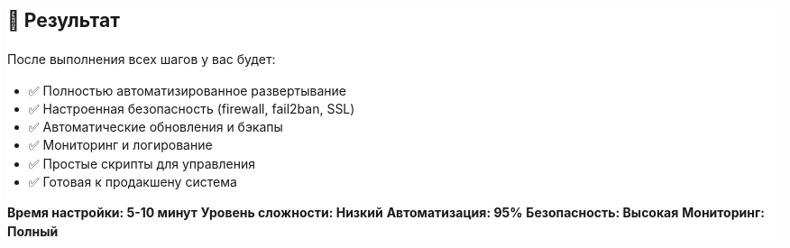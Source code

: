 ## 🎯 Результат

После выполнения всех шагов у вас будет:
- ✅ Полностью автоматизированное развертывание
- ✅ Настроенная безопасность (firewall, fail2ban, SSL)
- ✅ Автоматические обновления и бэкапы
- ✅ Мониторинг и логирование
- ✅ Простые скрипты для управления
- ✅ Готовая к продакшену система

**Время настройки: 5-10 минут**
**Уровень сложности: Низкий**
**Автоматизация: 95%**
**Безопасность: Высокая**
**Мониторинг: Полный**
